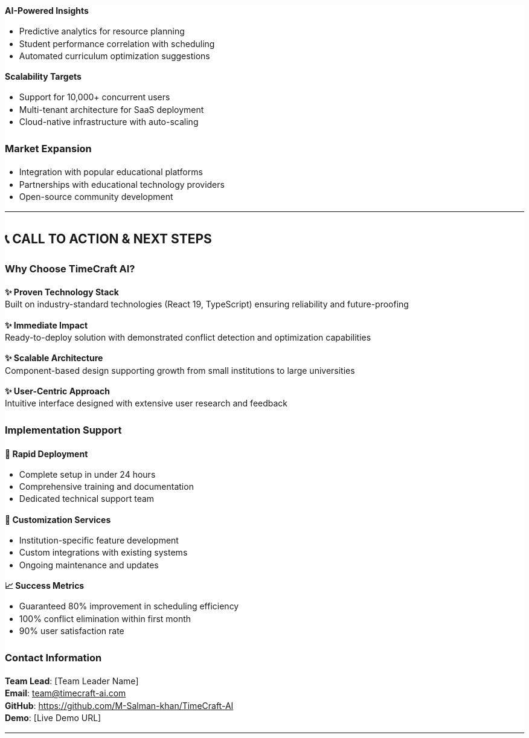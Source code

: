 **AI-Powered Insights**
- Predictive analytics for resource planning
- Student performance correlation with scheduling
- Automated curriculum optimization suggestions

**Scalability Targets**
- Support for 10,000+ concurrent users
- Multi-tenant architecture for SaaS deployment
- Cloud-native infrastructure with auto-scaling

### Market Expansion
- Integration with popular educational platforms
- Partnerships with educational technology providers
- Open-source community development

---

## 📞 CALL TO ACTION & NEXT STEPS

### Why Choose TimeCraft AI?

**✨ Proven Technology Stack**  
Built on industry-standard technologies (React 19, TypeScript) ensuring reliability and future-proofing

**✨ Immediate Impact**  
Ready-to-deploy solution with demonstrated conflict detection and optimization capabilities

**✨ Scalable Architecture**  
Component-based design supporting growth from small institutions to large universities

**✨ User-Centric Approach**  
Intuitive interface designed with extensive user research and feedback

### Implementation Support

**🚀 Rapid Deployment**
- Complete setup in under 24 hours
- Comprehensive training and documentation
- Dedicated technical support team

**🔧 Customization Services**
- Institution-specific feature development
- Custom integrations with existing systems
- Ongoing maintenance and updates

**📈 Success Metrics**
- Guaranteed 80% improvement in scheduling efficiency
- 100% conflict elimination within first month
- 90% user satisfaction rate

### Contact Information

**Team Lead**: [Team Leader Name]  
**Email**: team@timecraft-ai.com  
**GitHub**: https://github.com/M-Salman-khan/TimeCraft-AI  
**Demo**: [Live Demo URL]

---